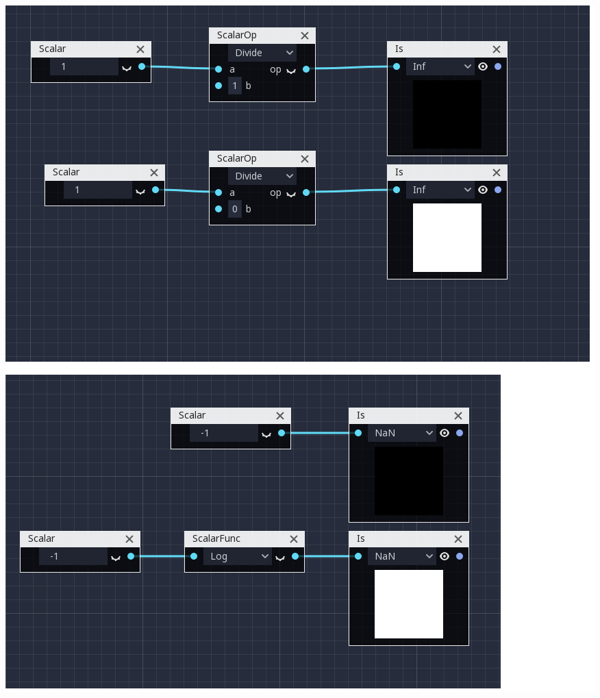 ![Is(Inf)](/storage/app/media/vshader2019/is_inf.png)

![Is(NaN)](/storage/app/media/vshader2019/is_nan.png)

